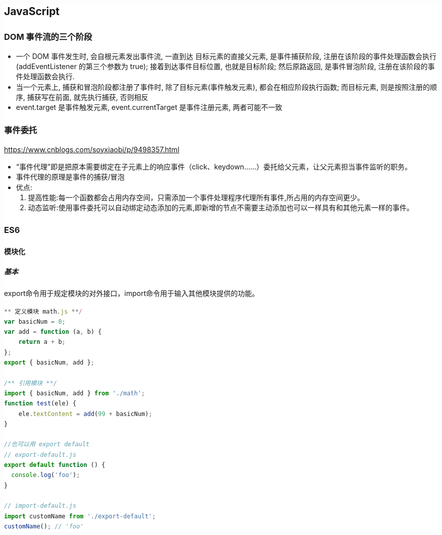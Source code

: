 




## JavaScript

### DOM 事件流的三个阶段

- 一个 DOM 事件发生时, 会自根元素发出事件流, 一直到达 目标元素的直接父元素, 是事件捕获阶段, 注册在该阶段的事件处理函数会执行 (addEventListener 的第三个参数为 true); 接着到达事件目标位置, 也就是目标阶段; 然后原路返回, 是事件冒泡阶段, 注册在该阶段的事件处理函数会执行.
- 当一个元素上, 捕获和冒泡阶段都注册了事件时, 除了目标元素(事件触发元素), 都会在相应阶段执行函数; 而目标元素, 则是按照注册的顺序, 捕获写在前面, 就先执行捕获, 否则相反
- event.target 是事件触发元素, event.currentTarget 是事件注册元素, 两者可能不一致

### 事件委托

https://www.cnblogs.com/soyxiaobi/p/9498357.html

- “事件代理”即是把原本需要绑定在子元素上的响应事件（click、keydown......）委托给父元素，让父元素担当事件监听的职务。
- 事件代理的原理是事件的捕获/冒泡
- 优点:
  1. 提高性能:每一个函数都会占用内存空间，只需添加一个事件处理程序代理所有事件,所占用的内存空间更少。
  2. 动态监听:使用事件委托可以自动绑定动态添加的元素,即新增的节点不需要主动添加也可以一样具有和其他元素一样的事件。
     

### ES6

#### 模块化

##### 基本

export命令用于规定模块的对外接口，import命令用于输入其他模块提供的功能。

```js
** 定义模块 math.js **/
var basicNum = 0;
var add = function (a, b) {
    return a + b;
};
export { basicNum, add };

/** 引用模块 **/
import { basicNum, add } from './math';
function test(ele) {
    ele.textContent = add(99 + basicNum);
}

//也可以用 export default
// export-default.js
export default function () {
  console.log('foo');
}

// import-default.js
import customName from './export-default';
customName(); // 'foo'
```
